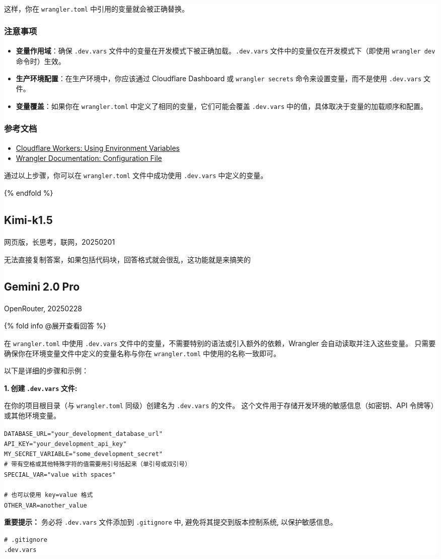    这样，你在 `wrangler.toml` 中引用的变量就会被正确替换。

### 注意事项

- **变量作用域**：确保 `.dev.vars` 文件中的变量在开发模式下被正确加载。`.dev.vars` 文件中的变量仅在开发模式下（即使用 `wrangler dev` 命令时）生效。

- **生产环境配置**：在生产环境中，你应该通过 Cloudflare Dashboard 或 `wrangler secrets` 命令来设置变量，而不是使用 `.dev.vars` 文件。

- **变量覆盖**：如果你在 `wrangler.toml` 中定义了相同的变量，它们可能会覆盖 `.dev.vars` 中的值，具体取决于变量的加载顺序和配置。

### 参考文档

- [Cloudflare Workers: Using Environment Variables](https://developers.cloudflare.com/workers/recipes/environment-variables/)
- [Wrangler Documentation: Configuration File](https://developers.cloudflare.com/workers/cli-wrangler/configuration/)

通过以上步骤，你可以在 `wrangler.toml` 文件中成功使用 `.dev.vars` 中定义的变量。

{% endfold %}

## Kimi-k1.5
网页版，长思考，联网，20250201

无法直接复制答案，如果包括代码块，回答格式就会很乱，这功能就是来搞笑的

## Gemini 2.0 Pro
OpenRouter, 20250228

{% fold info @展开查看回答 %}

在 `wrangler.toml` 中使用 `.dev.vars` 文件中的变量，不需要特别的语法或引入额外的依赖，Wrangler 会自动读取并注入这些变量。 只需要确保你在环境变量文件中定义的变量名称与你在 `wrangler.toml` 中使用的名称一致即可。

以下是详细的步骤和示例：

**1. 创建 `.dev.vars` 文件:**

在你的项目根目录（与 `wrangler.toml` 同级）创建名为 `.dev.vars` 的文件。  这个文件用于存储开发环境的敏感信息（如密钥、API 令牌等）或其他环境变量。

```.dev.vars
DATABASE_URL="your_development_database_url"
API_KEY="your_development_api_key"
MY_SECRET_VARIABLE="some_development_secret"
# 带有空格或其他特殊字符的值需要用引号括起来（单引号或双引号）
SPECIAL_VAR="value with spaces"

# 也可以使用 key=value 格式
OTHER_VAR=another_value
```
**重要提示：**  务必将 `.dev.vars` 文件添加到 `.gitignore` 中, 避免将其提交到版本控制系统, 以保护敏感信息。

```
# .gitignore
.dev.vars
```

